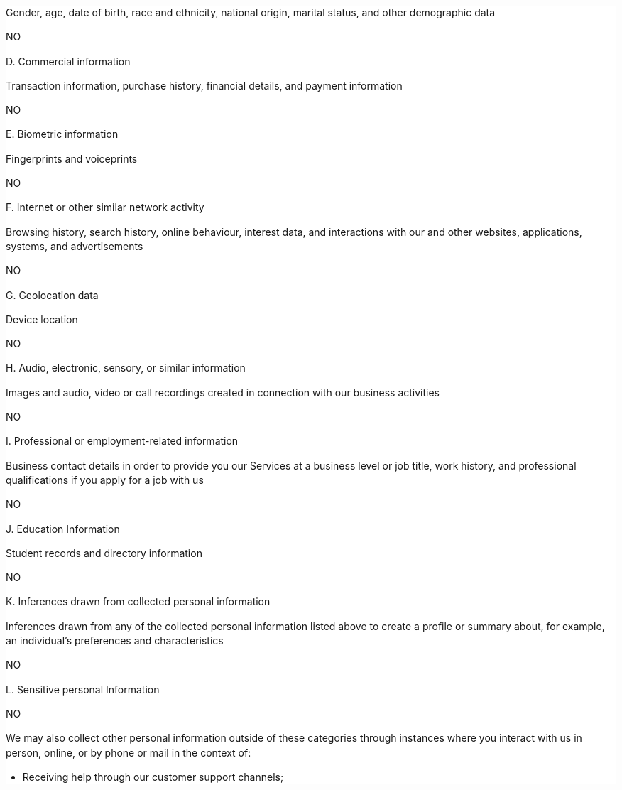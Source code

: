 Gender, age, date of birth, race and ethnicity, national origin, marital status, and other demographic data

NO

D. Commercial information

Transaction information, purchase history, financial details, and payment information

NO

E. Biometric information

Fingerprints and voiceprints

NO

F. Internet or other similar network activity

Browsing history, search history, online behaviour, interest data, and interactions with our and other websites, applications, systems, and advertisements

NO

G. Geolocation data

Device location

NO

H. Audio, electronic, sensory, or similar information

Images and audio, video or call recordings created in connection with our business activities

NO

I. Professional or employment-related information

Business contact details in order to provide you our Services at a business level or job title, work history, and professional qualifications if you apply for a job with us

NO

J. Education Information

Student records and directory information

NO

K. Inferences drawn from collected personal information

Inferences drawn from any of the collected personal information listed above to create a profile or summary about, for example, an individual’s preferences and characteristics

NO

L. Sensitive personal Information

NO

We may also collect other personal information outside of these categories through instances where you interact with us in person, online, or by phone or mail in the context of:

*   Receiving help through our customer support channels;
